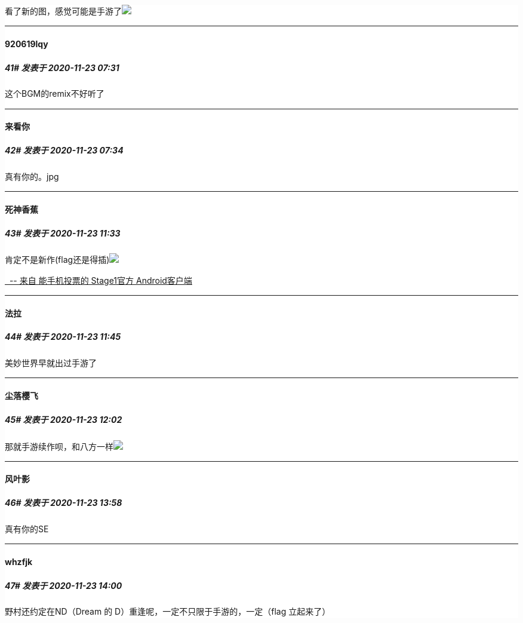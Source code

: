 看了新的图，感觉可能是手游了<img src="https://static.saraba1st.com/image/smiley/face2017/002.png" referrerpolicy="no-referrer">

*****

####  920619lqy  
##### 41#       发表于 2020-11-23 07:31

这个BGM的remix不好听了

*****

####  来看你  
##### 42#       发表于 2020-11-23 07:34

真有你的。jpg

*****

####  死神香蕉  
##### 43#       发表于 2020-11-23 11:33

肯定不是新作(flag还是得插)<img src="https://static.saraba1st.com/image/smiley/face2017/057.png" referrerpolicy="no-referrer">

[  -- 来自 能手机投票的 Stage1官方 Android客户端](https://www.coolapk.com/apk/140634)

*****

####  法拉  
##### 44#       发表于 2020-11-23 11:45

美妙世界早就出过手游了

*****

####  尘落樱飞  
##### 45#       发表于 2020-11-23 12:02

那就手游续作呗，和八方一样<img src="https://static.saraba1st.com/image/smiley/face2017/194.png" referrerpolicy="no-referrer">

*****

####  风叶影  
##### 46#       发表于 2020-11-23 13:58

真有你的SE

*****

####  whzfjk  
##### 47#       发表于 2020-11-23 14:00

野村还约定在ND（Dream 的 D）重逢呢，一定不只限于手游的，一定（flag 立起来了）
